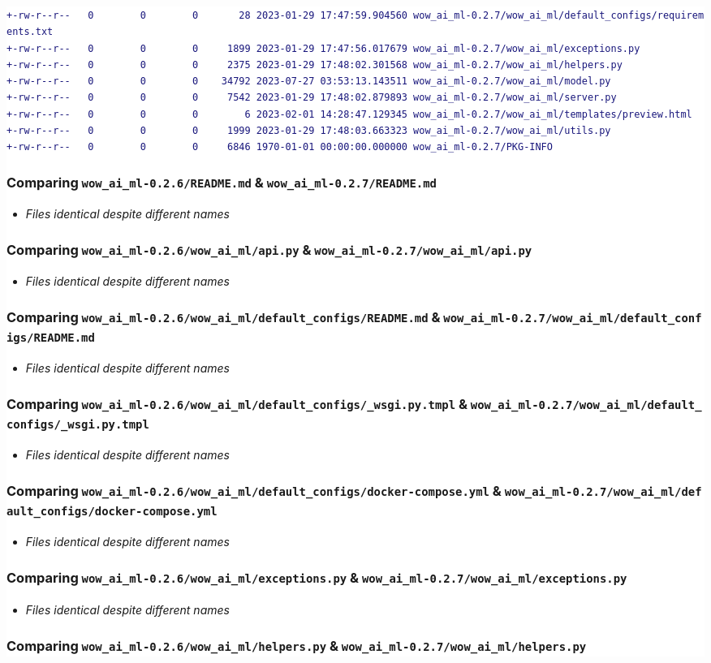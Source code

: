 ```diff
+-rw-r--r--   0        0        0       28 2023-01-29 17:47:59.904560 wow_ai_ml-0.2.7/wow_ai_ml/default_configs/requirements.txt
+-rw-r--r--   0        0        0     1899 2023-01-29 17:47:56.017679 wow_ai_ml-0.2.7/wow_ai_ml/exceptions.py
+-rw-r--r--   0        0        0     2375 2023-01-29 17:48:02.301568 wow_ai_ml-0.2.7/wow_ai_ml/helpers.py
+-rw-r--r--   0        0        0    34792 2023-07-27 03:53:13.143511 wow_ai_ml-0.2.7/wow_ai_ml/model.py
+-rw-r--r--   0        0        0     7542 2023-01-29 17:48:02.879893 wow_ai_ml-0.2.7/wow_ai_ml/server.py
+-rw-r--r--   0        0        0        6 2023-02-01 14:28:47.129345 wow_ai_ml-0.2.7/wow_ai_ml/templates/preview.html
+-rw-r--r--   0        0        0     1999 2023-01-29 17:48:03.663323 wow_ai_ml-0.2.7/wow_ai_ml/utils.py
+-rw-r--r--   0        0        0     6846 1970-01-01 00:00:00.000000 wow_ai_ml-0.2.7/PKG-INFO
```

### Comparing `wow_ai_ml-0.2.6/README.md` & `wow_ai_ml-0.2.7/README.md`

 * *Files identical despite different names*

### Comparing `wow_ai_ml-0.2.6/wow_ai_ml/api.py` & `wow_ai_ml-0.2.7/wow_ai_ml/api.py`

 * *Files identical despite different names*

### Comparing `wow_ai_ml-0.2.6/wow_ai_ml/default_configs/README.md` & `wow_ai_ml-0.2.7/wow_ai_ml/default_configs/README.md`

 * *Files identical despite different names*

### Comparing `wow_ai_ml-0.2.6/wow_ai_ml/default_configs/_wsgi.py.tmpl` & `wow_ai_ml-0.2.7/wow_ai_ml/default_configs/_wsgi.py.tmpl`

 * *Files identical despite different names*

### Comparing `wow_ai_ml-0.2.6/wow_ai_ml/default_configs/docker-compose.yml` & `wow_ai_ml-0.2.7/wow_ai_ml/default_configs/docker-compose.yml`

 * *Files identical despite different names*

### Comparing `wow_ai_ml-0.2.6/wow_ai_ml/exceptions.py` & `wow_ai_ml-0.2.7/wow_ai_ml/exceptions.py`

 * *Files identical despite different names*

### Comparing `wow_ai_ml-0.2.6/wow_ai_ml/helpers.py` & `wow_ai_ml-0.2.7/wow_ai_ml/helpers.py`
